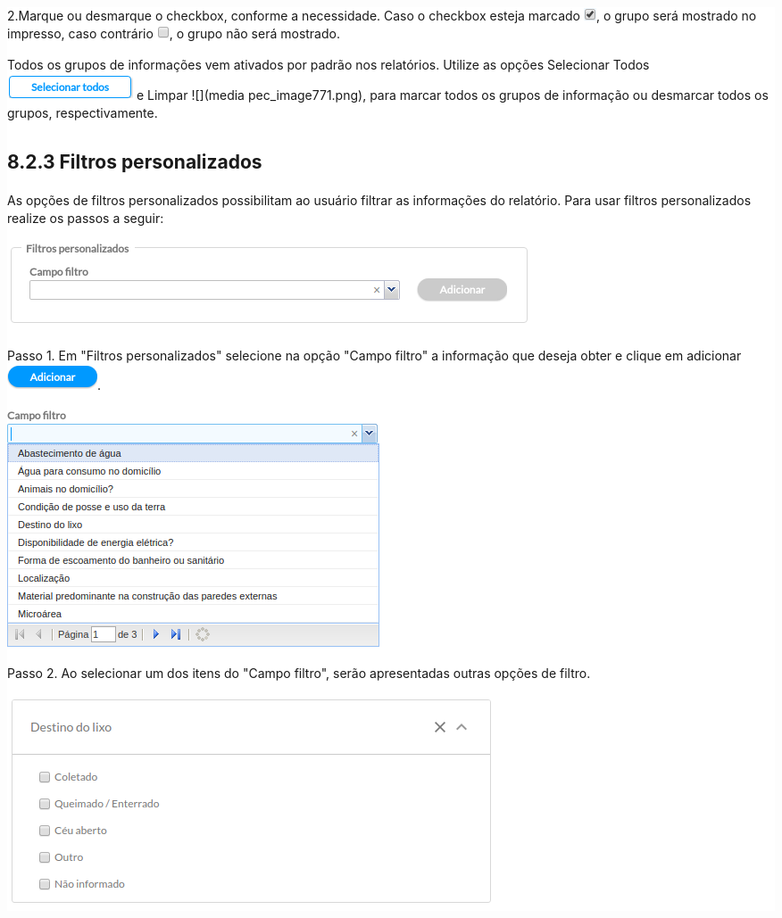 2.Marque ou desmarque o checkbox, conforme a necessidade. Caso o checkbox esteja marcado ![](media/pec_image768.png), o grupo será mostrado no impresso, caso contrário ![](media/pec_image769.png), o grupo não será mostrado.

Todos os grupos de informações vem ativados por padrão nos relatórios. Utilize as opções Selecionar Todos ![](media/pec_image770.png) e Limpar ![](media pec_image771.png), para marcar todos os grupos de informação ou desmarcar todos os grupos, respectivamente.

## 8.2.3 Filtros personalizados

As opções de filtros personalizados possibilitam ao usuário filtrar as informações do relatório. Para usar filtros personalizados realize os passos a seguir:

![](media/pec_image772.png)

Passo 1. Em "Filtros personalizados" selecione na opção "Campo filtro" a informação que deseja obter e clique em adicionar ![](media/pec_image773.png).

![](media/pec_image774.png)

Passo 2. Ao selecionar um dos itens do "Campo filtro", serão apresentadas outras opções de filtro.

![](media/pec_image775.png)
